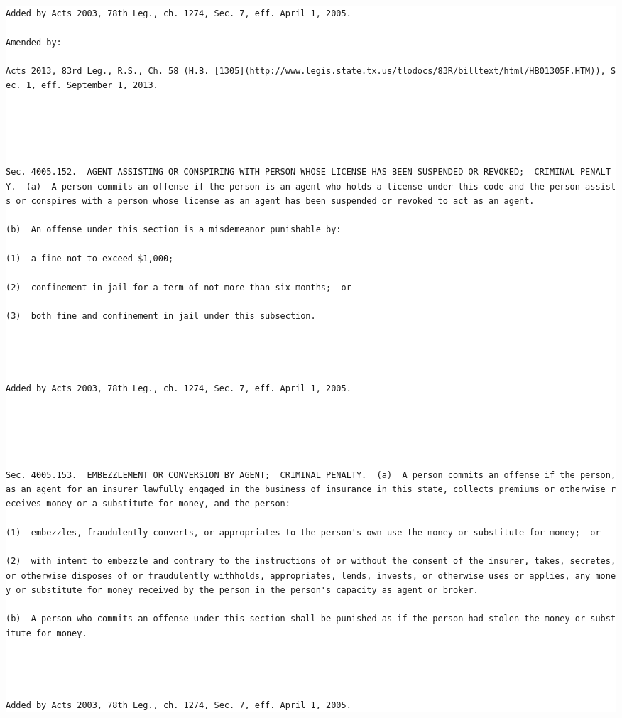    
    Added by Acts 2003, 78th Leg., ch. 1274, Sec. 7, eff. April 1, 2005.
    
    Amended by: 
    
    Acts 2013, 83rd Leg., R.S., Ch. 58 (H.B. [1305](http://www.legis.state.tx.us/tlodocs/83R/billtext/html/HB01305F.HTM)), Sec. 1, eff. September 1, 2013.
    
    
    
    
    
    Sec. 4005.152.  AGENT ASSISTING OR CONSPIRING WITH PERSON WHOSE LICENSE HAS BEEN SUSPENDED OR REVOKED;  CRIMINAL PENALTY.  (a)  A person commits an offense if the person is an agent who holds a license under this code and the person assists or conspires with a person whose license as an agent has been suspended or revoked to act as an agent.
    
    (b)  An offense under this section is a misdemeanor punishable by:
    
    (1)  a fine not to exceed $1,000;
    
    (2)  confinement in jail for a term of not more than six months;  or
    
    (3)  both fine and confinement in jail under this subsection.
    
    
    
    
    Added by Acts 2003, 78th Leg., ch. 1274, Sec. 7, eff. April 1, 2005.
    
    
    
    
    
    Sec. 4005.153.  EMBEZZLEMENT OR CONVERSION BY AGENT;  CRIMINAL PENALTY.  (a)  A person commits an offense if the person, as an agent for an insurer lawfully engaged in the business of insurance in this state, collects premiums or otherwise receives money or a substitute for money, and the person:
    
    (1)  embezzles, fraudulently converts, or appropriates to the person's own use the money or substitute for money;  or
    
    (2)  with intent to embezzle and contrary to the instructions of or without the consent of the insurer, takes, secretes, or otherwise disposes of or fraudulently withholds, appropriates, lends, invests, or otherwise uses or applies, any money or substitute for money received by the person in the person's capacity as agent or broker.
    
    (b)  A person who commits an offense under this section shall be punished as if the person had stolen the money or substitute for money.
    
    
    
    
    Added by Acts 2003, 78th Leg., ch. 1274, Sec. 7, eff. April 1, 2005.
    
    
    
    
    				
